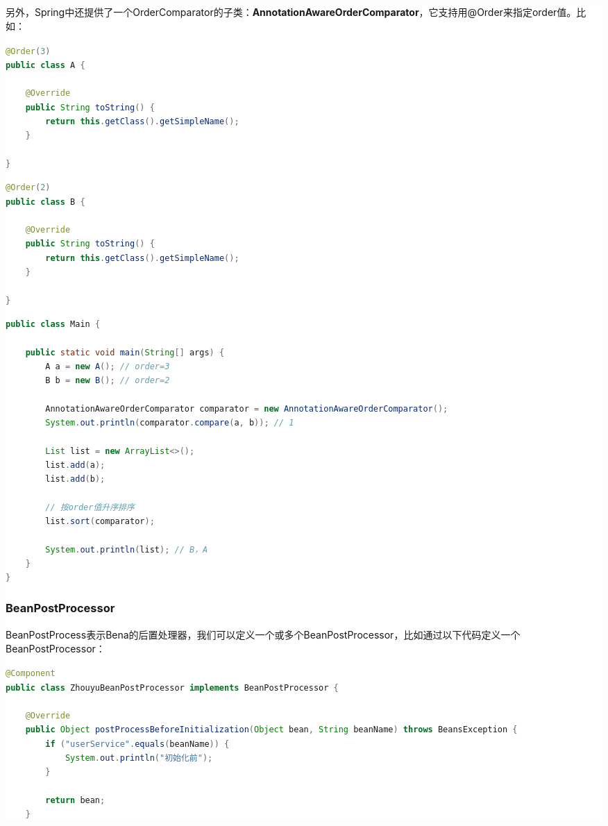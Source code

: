 
另外，Spring中还提供了一个OrderComparator的子类：**AnnotationAwareOrderComparator**，它支持用@Order来指定order值。比如：

```java
@Order(3)
public class A {

	@Override
	public String toString() {
		return this.getClass().getSimpleName();
	}

}
```

```java
@Order(2)
public class B {

	@Override
	public String toString() {
		return this.getClass().getSimpleName();
	}

}
```

```java
public class Main {

	public static void main(String[] args) {
		A a = new A(); // order=3
		B b = new B(); // order=2

		AnnotationAwareOrderComparator comparator = new AnnotationAwareOrderComparator();
		System.out.println(comparator.compare(a, b)); // 1

		List list = new ArrayList<>();
		list.add(a);
		list.add(b);

		// 按order值升序排序
		list.sort(comparator);

		System.out.println(list); // B，A
	}
}
```

### BeanPostProcessor

BeanPostProcess表示Bena的后置处理器，我们可以定义一个或多个BeanPostProcessor，比如通过以下代码定义一个BeanPostProcessor：

```java
@Component
public class ZhouyuBeanPostProcessor implements BeanPostProcessor {

	@Override
	public Object postProcessBeforeInitialization(Object bean, String beanName) throws BeansException {
		if ("userService".equals(beanName)) {
			System.out.println("初始化前");
		}

		return bean;
	}

```